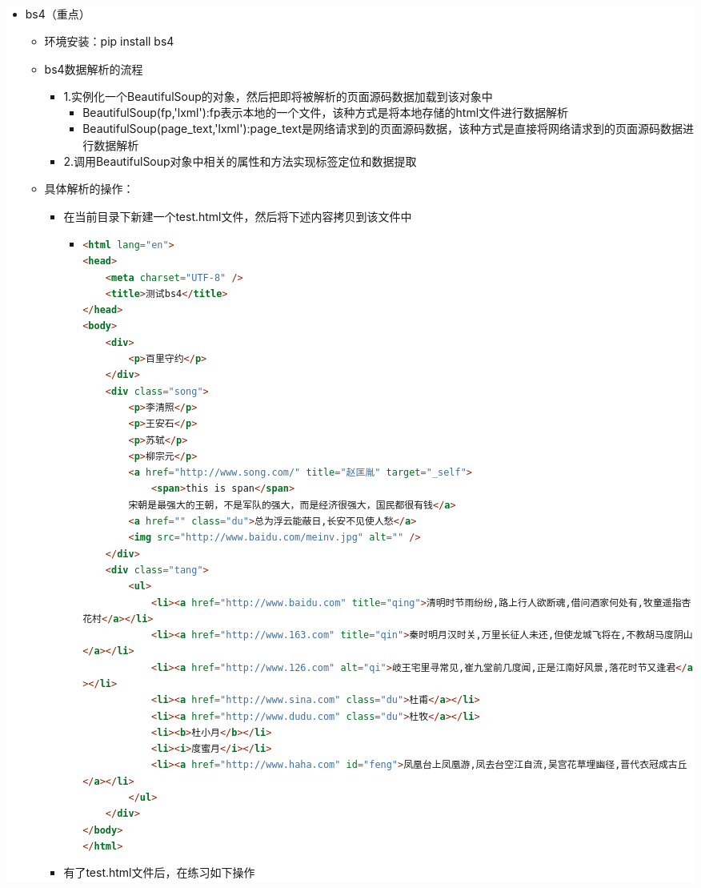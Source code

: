 
- bs4（重点）

  - 环境安装：pip install bs4

  - bs4数据解析的流程

    - 1.实例化一个BeautifulSoup的对象，然后把即将被解析的页面源码数据加载到该对象中
      - BeautifulSoup(fp,'lxml'):fp表示本地的一个文件，该种方式是将本地存储的html文件进行数据解析
      - BeautifulSoup(page_text,'lxml'):page_text是网络请求到的页面源码数据，该种方式是直接将网络请求到的页面源码数据进行数据解析
    - 2.调用BeautifulSoup对象中相关的属性和方法实现标签定位和数据提取

  - 具体解析的操作：

    - 在当前目录下新建一个test.html文件，然后将下述内容拷贝到该文件中

      - ```html
        <html lang="en">
        <head>
        	<meta charset="UTF-8" />
        	<title>测试bs4</title>
        </head>
        <body>
        	<div>
        		<p>百里守约</p>
        	</div>
        	<div class="song">
        		<p>李清照</p>
        		<p>王安石</p>
        		<p>苏轼</p>
        		<p>柳宗元</p>
        		<a href="http://www.song.com/" title="赵匡胤" target="_self">
        			<span>this is span</span>
        		宋朝是最强大的王朝，不是军队的强大，而是经济很强大，国民都很有钱</a>
        		<a href="" class="du">总为浮云能蔽日,长安不见使人愁</a>
        		<img src="http://www.baidu.com/meinv.jpg" alt="" />
        	</div>
        	<div class="tang">
        		<ul>
        			<li><a href="http://www.baidu.com" title="qing">清明时节雨纷纷,路上行人欲断魂,借问酒家何处有,牧童遥指杏花村</a></li>
        			<li><a href="http://www.163.com" title="qin">秦时明月汉时关,万里长征人未还,但使龙城飞将在,不教胡马度阴山</a></li>
        			<li><a href="http://www.126.com" alt="qi">岐王宅里寻常见,崔九堂前几度闻,正是江南好风景,落花时节又逢君</a></li>
        			<li><a href="http://www.sina.com" class="du">杜甫</a></li>
        			<li><a href="http://www.dudu.com" class="du">杜牧</a></li>
        			<li><b>杜小月</b></li>
        			<li><i>度蜜月</i></li>
        			<li><a href="http://www.haha.com" id="feng">凤凰台上凤凰游,凤去台空江自流,吴宫花草埋幽径,晋代衣冠成古丘</a></li>
        		</ul>
        	</div>
        </body>
        </html>
        ```

    - 有了test.html文件后，在练习如下操作
